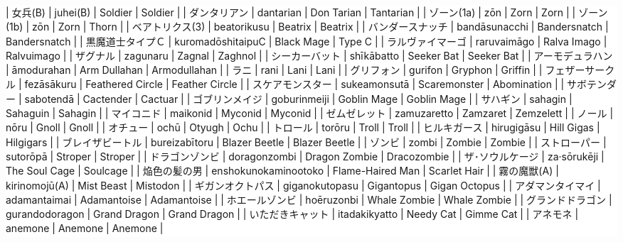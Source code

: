 | 女兵(B)                        | juhei(B)                | Soldier                   | Soldier               |
| ダンタリアン                   | dantarian               | Don Tarian                | Tantarian             |
| ゾーン(1a)                     | zōn                     | Zorn                      | Zorn                  |
| ゾーン(1b)                     | zōn                     | Zorn                      | Thorn                 |
| ベアトリクス(3)                | beatorikusu             | Beatrix                   | Beatrix               |
| バンダースナッチ               | bandāsunacchi           | Bandersnatch              | Bandersnatch          |
| 黒魔道士タイプＣ               | kuromadōshitaipuC       | Black Mage                | Type C                |
| ラルヴァイマーゴ               | raruvaimāgo             | Ralva Imago               | Ralvuimago            |
| ザグナル                       | zagunaru                | Zagnal                    | Zaghnol               |
| シーカーバット                 | shīkābatto              | Seeker Bat                | Seeker Bat            |
| アーモデュラハン               | āmodurahan              | Arm Dullahan              | Armodullahan          |
| ラニ                           | rani                    | Lani                      | Lani                  |
| グリフォン                     | gurifon                 | Gryphon                   | Griffin               |
| フェザーサークル               | fezāsākuru              | Feathered Circle          | Feather Circle        |
| スケアモンスター               | sukeamonsutā            | Scaremonster              | Abomination           |
| サボテンダー                   | sabotendā               | Cactender                 | Cactuar               |
| ゴブリンメイジ                 | goburinmeiji            | Goblin Mage               | Goblin Mage           |
| サハギン                       | sahagin                 | Sahaguin                  | Sahagin               |
| マイコニド                     | maikonid                | Myconid                   | Myconid               |
| ゼムゼレット                   | zamuzaretto             | Zamzaret                  | Zemzelett             |
| ノール                         | nōru                    | Gnoll                     | Gnoll                 |
| オチュー                       | ochū                    | Otyugh                    | Ochu                  |
| トロール                       | torōru                  | Troll                     | Troll                 |
| ヒルキガース                   | hirugigāsu              | Hill Gigas                | Hilgigars             |
| ブレイザビートル               | bureizabītoru           | Blazer Beetle             | Blazer Beetle         |
| ゾンビ                         | zombi                   | Zombie                    | Zombie                |
| ストローパー                   | sutorōpā                | Stroper                   | Stroper               |
| ドラゴンゾンビ                 | doragonzombi            | Dragon Zombie             | Dracozombie           |
| ザ･ソウルケージ                | za·sōrukēji             | The Soul Cage             | Soulcage              |
| 焔色の髪の男                   | enshokunokaminootoko    | Flame-Haired Man          | Scarlet Hair          |
| 霧の魔獣(A)                    | kirinomojū(A)           | Mist Beast                | Mistodon              |
| ギガンオクトパス               | giganokutopasu          | Gigantopus                | Gigan Octopus         |
| アダマンタイマイ               | adamantaimai            | Adamantoise               | Adamantoise           |
| ホエールゾンビ                 | hoēruzonbi              | Whale Zombie              | Whale Zombie          |
| グランドドラゴン               | gurandodoragon          | Grand Dragon              | Grand Dragon          |
| いただきキャット               | itadakikyatto           | Needy Cat                 | Gimme Cat             |
| アネモネ                       | anemone                 | Anemone                   | Anemone               |
